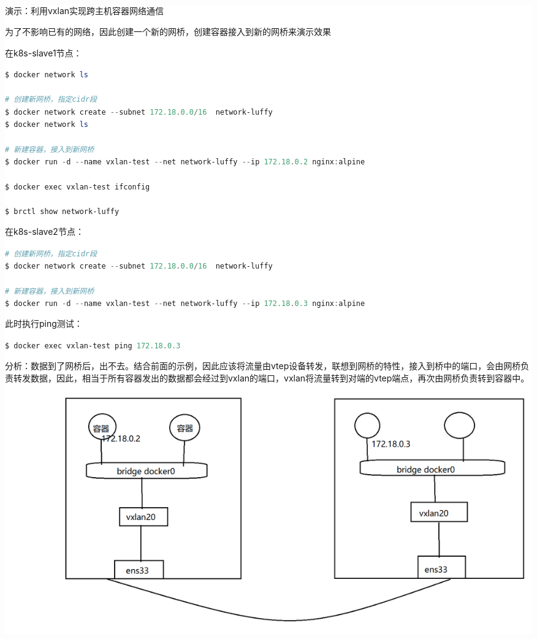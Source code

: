 

演示：利用vxlan实现跨主机容器网络通信

为了不影响已有的网络，因此创建一个新的网桥，创建容器接入到新的网桥来演示效果

在k8s-slave1节点：

```powershell
$ docker network ls

# 创建新网桥，指定cidr段
$ docker network create --subnet 172.18.0.0/16  network-luffy
$ docker network ls

# 新建容器，接入到新网桥
$ docker run -d --name vxlan-test --net network-luffy --ip 172.18.0.2 nginx:alpine

$ docker exec vxlan-test ifconfig

$ brctl show network-luffy

```

在k8s-slave2节点：

```powershell
# 创建新网桥，指定cidr段
$ docker network create --subnet 172.18.0.0/16  network-luffy

# 新建容器，接入到新网桥
$ docker run -d --name vxlan-test --net network-luffy --ip 172.18.0.3 nginx:alpine


```



此时执行ping测试：

```powershell
$ docker exec vxlan-test ping 172.18.0.3

```



分析：数据到了网桥后，出不去。结合前面的示例，因此应该将流量由vtep设备转发，联想到网桥的特性，接入到桥中的端口，会由网桥负责转发数据，因此，相当于所有容器发出的数据都会经过到vxlan的端口，vxlan将流量转到对端的vtep端点，再次由网桥负责转到容器中。

![](images/vxlan-docker-mul-all.png)
